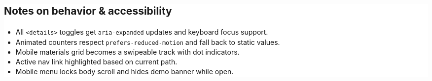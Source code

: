 ## Notes on behavior & accessibility
- All `<details>` toggles get `aria-expanded` updates and keyboard focus support.
- Animated counters respect `prefers-reduced-motion` and fall back to static values.
- Mobile materials grid becomes a swipeable track with dot indicators.
- Active nav link highlighted based on current path.
- Mobile menu locks body scroll and hides demo banner while open.
